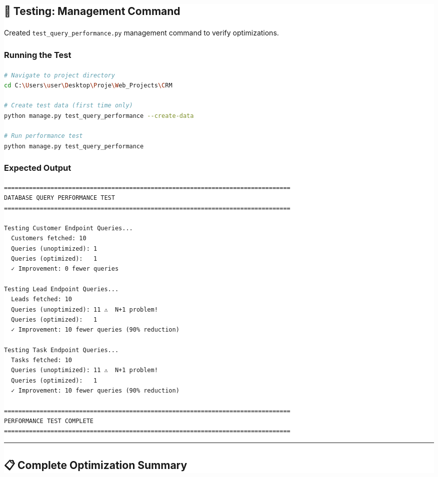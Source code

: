 
## 🧪 Testing: Management Command

Created `test_query_performance.py` management command to verify optimizations.

### Running the Test

```bash
# Navigate to project directory
cd C:\Users\user\Desktop\Proje\Web_Projects\CRM

# Create test data (first time only)
python manage.py test_query_performance --create-data

# Run performance test
python manage.py test_query_performance
```

### Expected Output

```
================================================================================
DATABASE QUERY PERFORMANCE TEST
================================================================================

Testing Customer Endpoint Queries...
  Customers fetched: 10
  Queries (unoptimized): 1
  Queries (optimized):   1
  ✓ Improvement: 0 fewer queries

Testing Lead Endpoint Queries...
  Leads fetched: 10
  Queries (unoptimized): 11 ⚠️  N+1 problem!
  Queries (optimized):   1
  ✓ Improvement: 10 fewer queries (90% reduction)

Testing Task Endpoint Queries...
  Tasks fetched: 10
  Queries (unoptimized): 11 ⚠️  N+1 problem!
  Queries (optimized):   1
  ✓ Improvement: 10 fewer queries (90% reduction)

================================================================================
PERFORMANCE TEST COMPLETE
================================================================================
```

---

## 📋 Complete Optimization Summary
